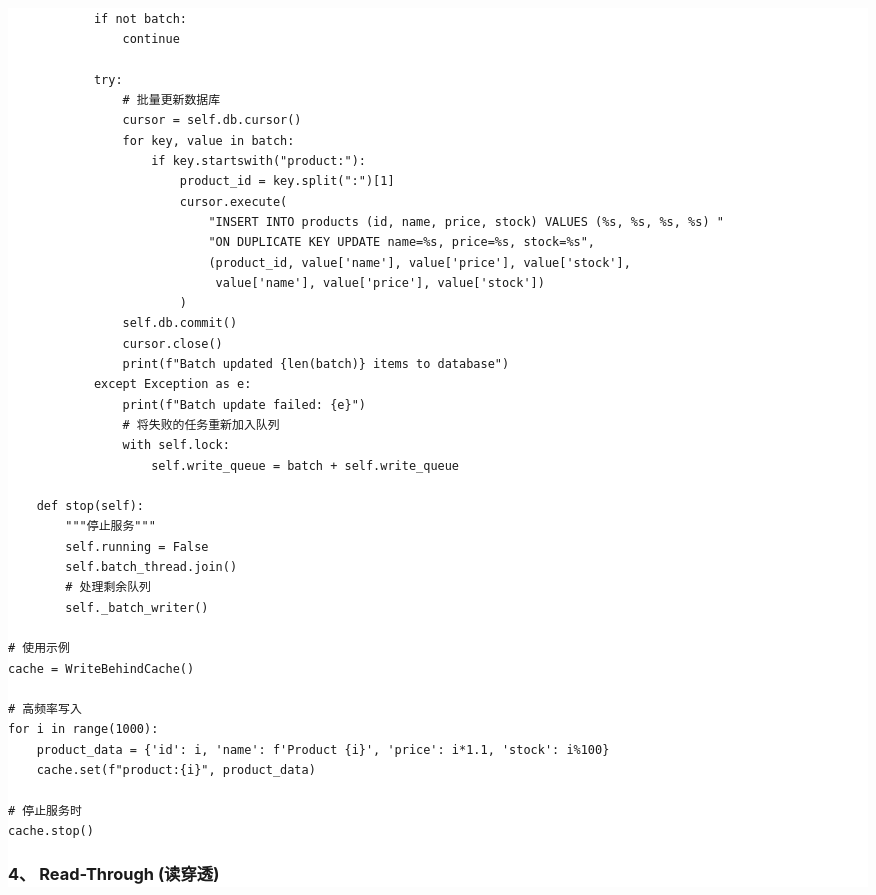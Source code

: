                 if not batch:
                    continue
                    
                try:
                    # 批量更新数据库
                    cursor = self.db.cursor()
                    for key, value in batch:
                        if key.startswith("product:"):
                            product_id = key.split(":")[1]
                            cursor.execute(
                                "INSERT INTO products (id, name, price, stock) VALUES (%s, %s, %s, %s) "
                                "ON DUPLICATE KEY UPDATE name=%s, price=%s, stock=%s",
                                (product_id, value['name'], value['price'], value['stock'],
                                 value['name'], value['price'], value['stock'])
                            )
                    self.db.commit()
                    cursor.close()
                    print(f"Batch updated {len(batch)} items to database")
                except Exception as e:
                    print(f"Batch update failed: {e}")
                    # 将失败的任务重新加入队列
                    with self.lock:
                        self.write_queue = batch + self.write_queue
        
        def stop(self):
            """停止服务"""
            self.running = False
            self.batch_thread.join()
            # 处理剩余队列
            self._batch_writer()
    
    # 使用示例
    cache = WriteBehindCache()
    
    # 高频率写入
    for i in range(1000):
        product_data = {'id': i, 'name': f'Product {i}', 'price': i*1.1, 'stock': i%100}
        cache.set(f"product:{i}", product_data)
    
    # 停止服务时
    cache.stop()
    
    

### 4、 Read-Through (读穿透)
